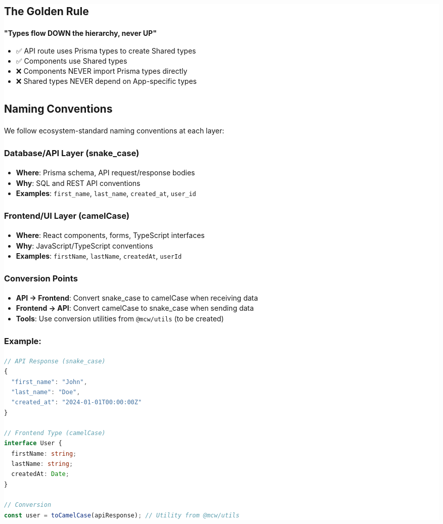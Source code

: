 ## The Golden Rule

**"Types flow DOWN the hierarchy, never UP"**

- ✅ API route uses Prisma types to create Shared types
- ✅ Components use Shared types
- ❌ Components NEVER import Prisma types directly
- ❌ Shared types NEVER depend on App-specific types

## Naming Conventions

We follow ecosystem-standard naming conventions at each layer:

### Database/API Layer (snake_case)

- **Where**: Prisma schema, API request/response bodies
- **Why**: SQL and REST API conventions
- **Examples**: `first_name`, `last_name`, `created_at`, `user_id`

### Frontend/UI Layer (camelCase)

- **Where**: React components, forms, TypeScript interfaces
- **Why**: JavaScript/TypeScript conventions
- **Examples**: `firstName`, `lastName`, `createdAt`, `userId`

### Conversion Points

- **API → Frontend**: Convert snake_case to camelCase when receiving data
- **Frontend → API**: Convert camelCase to snake_case when sending data
- **Tools**: Use conversion utilities from `@mcw/utils` (to be created)

### Example:

```typescript
// API Response (snake_case)
{
  "first_name": "John",
  "last_name": "Doe",
  "created_at": "2024-01-01T00:00:00Z"
}

// Frontend Type (camelCase)
interface User {
  firstName: string;
  lastName: string;
  createdAt: Date;
}

// Conversion
const user = toCamelCase(apiResponse); // Utility from @mcw/utils
```
